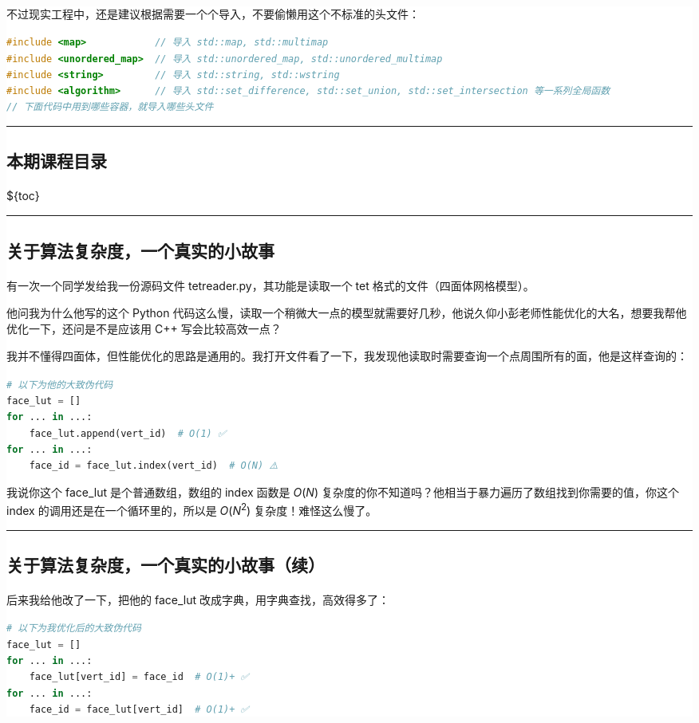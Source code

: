 不过现实工程中，还是建议根据需要一个个导入，不要偷懒用这个不标准的头文件：

```cpp
#include <map>            // 导入 std::map, std::multimap
#include <unordered_map>  // 导入 std::unordered_map, std::unordered_multimap
#include <string>         // 导入 std::string, std::wstring
#include <algorithm>      // 导入 std::set_difference, std::set_union, std::set_intersection 等一系列全局函数
// 下面代码中用到哪些容器，就导入哪些头文件
```

[^1]: https://blog.csdn.net/m0_51755720/article/details/121489644

---



## 本期课程目录

${toc}

---



## 关于算法复杂度，一个真实的小故事

有一次一个同学发给我一份源码文件 tetreader.py，其功能是读取一个 tet 格式的文件（四面体网格模型）。

他问我为什么他写的这个 Python 代码这么慢，读取一个稍微大一点的模型就需要好几秒，他说久仰小彭老师性能优化的大名，想要我帮他优化一下，还问是不是应该用 C++ 写会比较高效一点？

我并不懂得四面体，但性能优化的思路是通用的。我打开文件看了一下，我发现他读取时需要查询一个点周围所有的面，他是这样查询的：

```python
# 以下为他的大致伪代码
face_lut = []
for ... in ...:
    face_lut.append(vert_id)  # O(1) ✅
for ... in ...:
    face_id = face_lut.index(vert_id)  # O(N) ⚠️
```

我说你这个 face_lut 是个普通数组，数组的 index 函数是 $O(N)$ 复杂度的你不知道吗？他相当于暴力遍历了数组找到你需要的值，你这个 index 的调用还是在一个循环里的，所以是 $O(N^2)$ 复杂度！难怪这么慢了。

---



## 关于算法复杂度，一个真实的小故事（续）

后来我给他改了一下，把他的 face_lut 改成字典，用字典查找，高效得多了：

```python
# 以下为我优化后的大致伪代码
face_lut = []
for ... in ...:
    face_lut[vert_id] = face_id  # O(1)+ ✅
for ... in ...:
    face_id = face_lut[vert_id]  # O(1)+ ✅
```


[^1]: https://space.bilibili.com/263032155
[^1]: https://sli.dev/
[^1]: https://en.cppreference.com/w/cpp/container/map
[^2]: `std::string` 的大小比较运算符和 `std::set` 的配合可以回顾 BV1ja411M7Di 和 BV1m34y157wb 这两节课
[^1]: https://oncodingstyle.blogspot.com/2008/10/fail-early-fail-loudly.html
[^1]: https://www.runoob.com/cplusplus/cpp-overloading.html
[^1]: https://blog.csdn.net/benobug/article/details/104903314
[^1]: https://en.cppreference.com/w/cpp/language/value_initialization
[^1]: https://blog.csdn.net/janeqi1987/article/details/100049597
[^1]: https://www.youtube.com/watch?v=FWizpd-n7W4
[^1]: https://en.cppreference.com/w/cpp/container/map/find
[^1]: https://en.cppreference.com/w/cpp/utility/optional/value_or
[^2]: https://en.cppreference.com/w/cpp/ranges/filter_view
[^1]: https://en.cppreference.com/w/cpp/container/map/erase
[^1]: https://stackoverflow.com/questions/8234779/how-to-remove-from-a-map-while-iterating-it
[^1]: https://www.apiref.com/cpp-zh/cpp/container/map/erase_if.html
[^1]: https://en.cppreference.com/w/cpp/container/map/insert